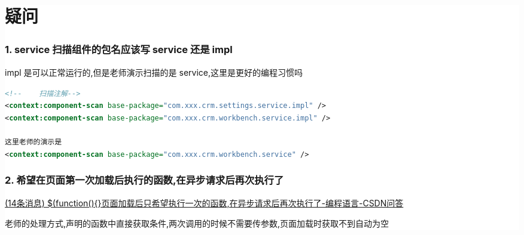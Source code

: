 


















# 疑问

### 1. service 扫描组件的包名应该写 service 还是 impl

impl 是可以正常运行的,但是老师演示扫描的是 service,这里是更好的编程习惯吗

```xml
<!--    扫描注解-->
<context:component-scan base-package="com.xxx.crm.settings.service.impl" />
<context:component-scan base-package="com.xxx.crm.workbench.service.impl" />

这里老师的演示是 
<context:component-scan base-package="com.xxx.crm.workbench.service" />
```

### 2. 希望在页面第一次加载后执行的函数,在异步请求后再次执行了

[(14条消息) $(function(){}页面加载后只希望执行一次的函数,在异步请求后再次执行了-编程语言-CSDN问答](https://ask.csdn.net/questions/7742196)

老师的处理方式,声明的函数中直接获取条件,两次调用的时候不需要传参数,页面加载时获取不到自动为空

